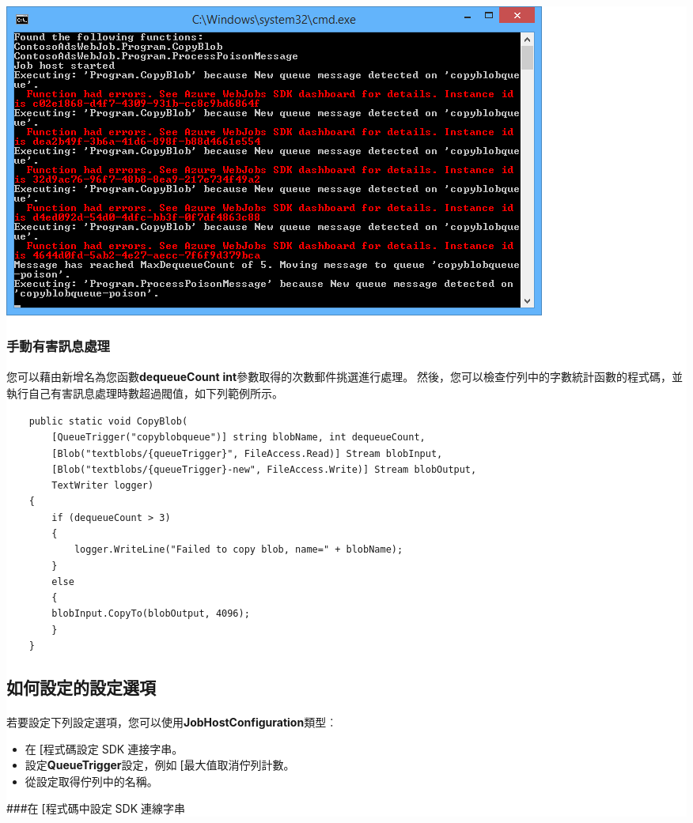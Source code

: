 ![有害訊息處理主控台輸出](./media/vs-storage-webjobs-getting-started-queues/poison.png)

### <a name="manual-poison-message-handling"></a>手動有害訊息處理

您可以藉由新增名為您函數**dequeueCount** **int**參數取得的次數郵件挑選進行處理。 然後，您可以檢查佇列中的字數統計函數的程式碼，並執行自己有害訊息處理時數超過閥值，如下列範例所示。

        public static void CopyBlob(
            [QueueTrigger("copyblobqueue")] string blobName, int dequeueCount,
            [Blob("textblobs/{queueTrigger}", FileAccess.Read)] Stream blobInput,
            [Blob("textblobs/{queueTrigger}-new", FileAccess.Write)] Stream blobOutput,
            TextWriter logger)
        {
            if (dequeueCount > 3)
            {
                logger.WriteLine("Failed to copy blob, name=" + blobName);
            }
            else
            {
            blobInput.CopyTo(blobOutput, 4096);
            }
        }

## <a name="how-to-set-configuration-options"></a>如何設定的設定選項

若要設定下列設定選項，您可以使用**JobHostConfiguration**類型︰

* 在 [程式碼設定 SDK 連接字串。
* 設定**QueueTrigger**設定，例如 [最大值取消佇列計數。
* 從設定取得佇列中的名稱。

###<a name="set-sdk-connection-strings-in-code"></a>在 [程式碼中設定 SDK 連線字串
